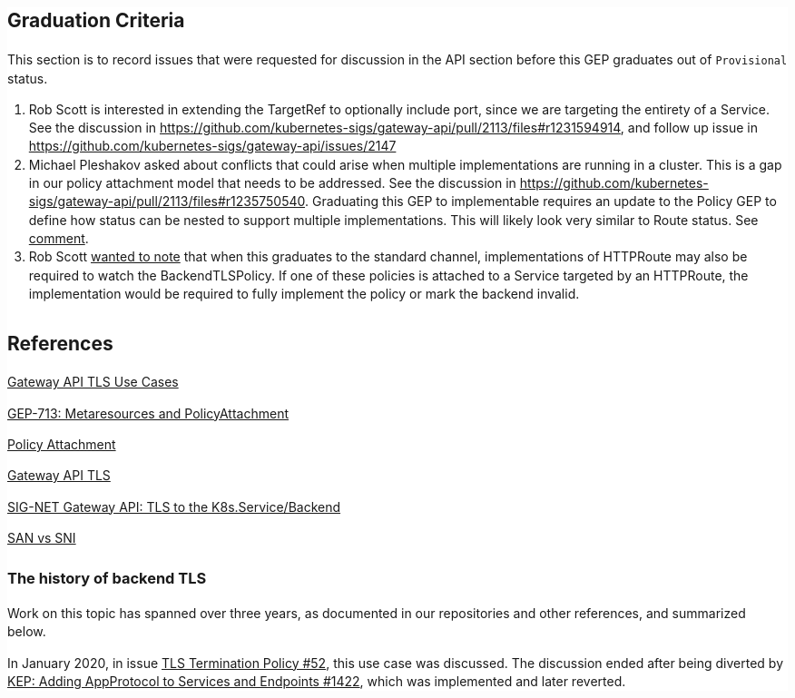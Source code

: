 ## Graduation Criteria

This section is to record issues that were requested for discussion in the API section before this GEP graduates
out of `Provisional` status.

1. Rob Scott is interested in extending the TargetRef to optionally include port, since we are targeting the entirety
of a Service. See the discussion in https://github.com/kubernetes-sigs/gateway-api/pull/2113/files#r1231594914,
and follow up issue in https://github.com/kubernetes-sigs/gateway-api/issues/2147
2. Michael Pleshakov asked about conflicts that could arise when multiple implementations are running in a cluster.
This is a gap in our policy attachment model that needs to be addressed.  See the discussion in
https://github.com/kubernetes-sigs/gateway-api/pull/2113/files#r1235750540. Graduating this GEP to implementable
requires an update to the Policy GEP to define how status can be nested to support multiple implementations. This will
likely look very similar to Route status.
See [comment](https://github.com/kubernetes-sigs/gateway-api/pull/2113#issuecomment-1696127092).
3. Rob Scott [wanted to note](https://github.com/kubernetes-sigs/gateway-api/pull/2113#issuecomment-1696127092) that
when this graduates to the standard channel, implementations of HTTPRoute may also be
required to watch the BackendTLSPolicy. If one of these policies is attached to a Service targeted by an HTTPRoute,
the implementation would be required to fully implement the policy or mark the backend invalid.

## References

[Gateway API TLS Use Cases](https://docs.google.com/document/d/17sctu2uMJtHmJTGtBi_awGB0YzoCLodtR6rUNmKMCs8/edit#heading=h.cxuq8vo8pcxm)

[GEP-713: Metaresources and PolicyAttachment](../gep-713/index.md)

[Policy Attachment](../../reference/policy-attachment.md#direct-policy-attachment)

[Gateway API TLS](../../guides/tls.md)

[SIG-NET Gateway API: TLS to the K8s.Service/Backend](https://docs.google.com/document/d/1RTYh2brg_vLX9o3pTcrWxtZSsf8Y5NQvIG52lpFcZlo)

[SAN vs SNI](https://serverfault.com/questions/807959/what-is-the-difference-between-san-and-sni-ssl-certificates)


### The history of backend TLS

Work on this topic has spanned over three years, as documented in our repositories and other references,
and summarized below.

In January 2020, in issue [TLS Termination Policy #52](https://github.com/kubernetes-sigs/gateway-api/issues/52),
this use case was discussed.  The discussion ended after being diverted by
[KEP: Adding AppProtocol to Services and Endpoints #1422](https://github.com/kubernetes/enhancements/pull/1422),
which was implemented and later reverted.
